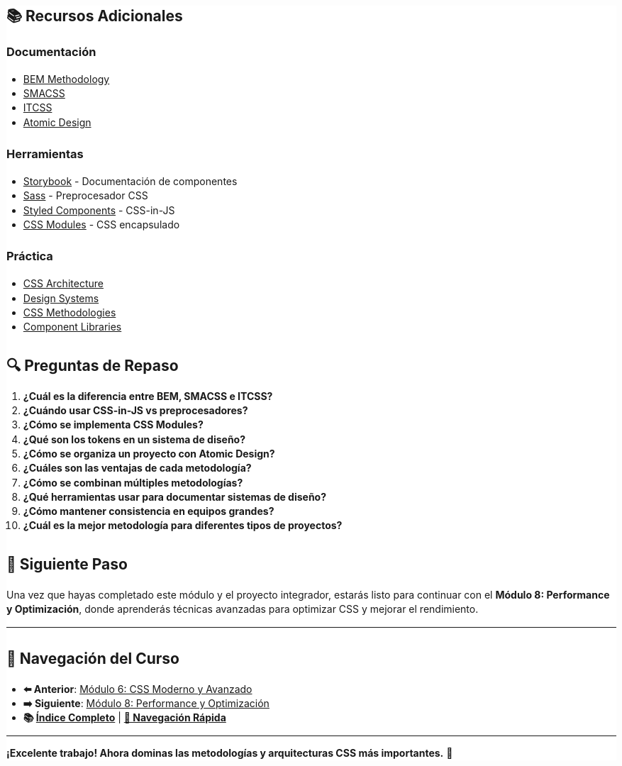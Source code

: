 ## 📚 Recursos Adicionales

### Documentación
- [BEM Methodology](https://en.bem.info/)
- [SMACSS](https://smacss.com/)
- [ITCSS](https://www.xfive.co/blog/itcss-scalable-maintainable-css-architecture/)
- [Atomic Design](https://bradfrost.com/blog/post/atomic-web-design/)

### Herramientas
- [Storybook](https://storybook.js.org/) - Documentación de componentes
- [Sass](https://sass-lang.com/) - Preprocesador CSS
- [Styled Components](https://styled-components.com/) - CSS-in-JS
- [CSS Modules](https://github.com/css-modules/css-modules) - CSS encapsulado

### Práctica
- [CSS Architecture](https://css-tricks.com/architecting-css/)
- [Design Systems](https://www.designsystems.com/)
- [CSS Methodologies](https://css-tricks.com/css-methodologies/)
- [Component Libraries](https://github.com/topics/component-library)

## 🔍 Preguntas de Repaso

1. **¿Cuál es la diferencia entre BEM, SMACSS e ITCSS?**
2. **¿Cuándo usar CSS-in-JS vs preprocesadores?**
3. **¿Cómo se implementa CSS Modules?**
4. **¿Qué son los tokens en un sistema de diseño?**
5. **¿Cómo se organiza un proyecto con Atomic Design?**
6. **¿Cuáles son las ventajas de cada metodología?**
7. **¿Cómo se combinan múltiples metodologías?**
8. **¿Qué herramientas usar para documentar sistemas de diseño?**
9. **¿Cómo mantener consistencia en equipos grandes?**
10. **¿Cuál es la mejor metodología para diferentes tipos de proyectos?**

## 🚀 Siguiente Paso

Una vez que hayas completado este módulo y el proyecto integrador, estarás listo para continuar con el **Módulo 8: Performance y Optimización**, donde aprenderás técnicas avanzadas para optimizar CSS y mejorar el rendimiento.

---

## 🧭 Navegación del Curso

- **⬅️ Anterior**: [Módulo 6: CSS Moderno y Avanzado](../midLevel_3/README.md)
- **➡️ Siguiente**: [Módulo 8: Performance y Optimización](../senior_2/README.md)
- **📚 [Índice Completo](../INDICE_COMPLETO.md)** | **[🧭 Navegación Rápida](../NAVEGACION_RAPIDA.md)**

---

**¡Excelente trabajo! Ahora dominas las metodologías y arquitecturas CSS más importantes.** 🎉
